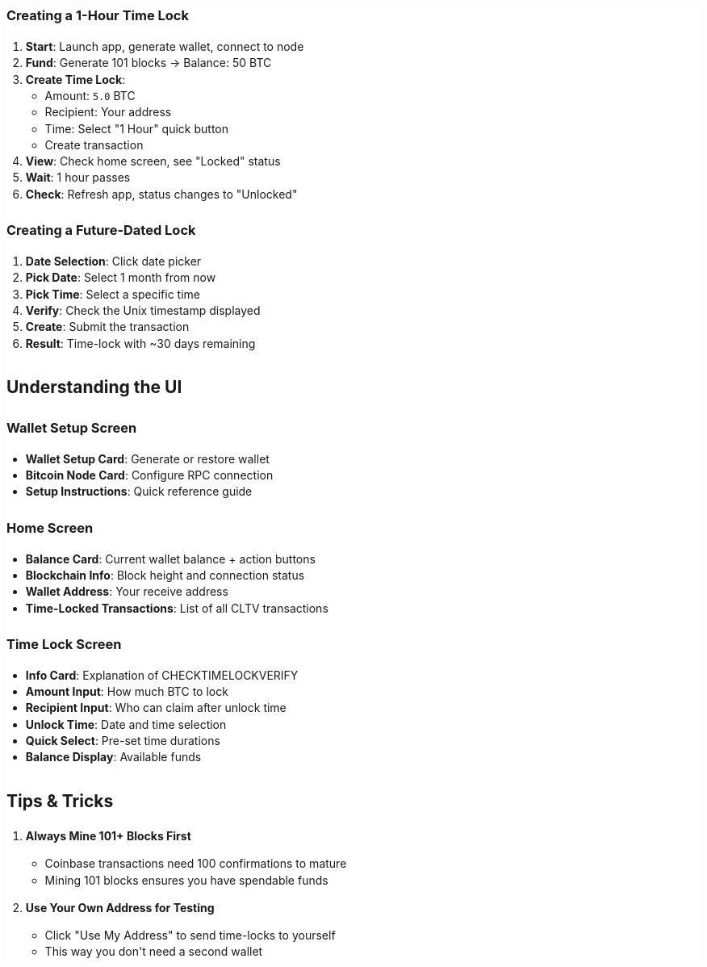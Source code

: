### Creating a 1-Hour Time Lock

1. **Start**: Launch app, generate wallet, connect to node
2. **Fund**: Generate 101 blocks → Balance: 50 BTC
3. **Create Time Lock**:
   - Amount: `5.0` BTC
   - Recipient: Your address
   - Time: Select "1 Hour" quick button
   - Create transaction
4. **View**: Check home screen, see "Locked" status
5. **Wait**: 1 hour passes
6. **Check**: Refresh app, status changes to "Unlocked"

### Creating a Future-Dated Lock

1. **Date Selection**: Click date picker
2. **Pick Date**: Select 1 month from now
3. **Pick Time**: Select a specific time
4. **Verify**: Check the Unix timestamp displayed
5. **Create**: Submit the transaction
6. **Result**: Time-lock with ~30 days remaining

## Understanding the UI

### Wallet Setup Screen
- **Wallet Setup Card**: Generate or restore wallet
- **Bitcoin Node Card**: Configure RPC connection
- **Setup Instructions**: Quick reference guide

### Home Screen
- **Balance Card**: Current wallet balance + action buttons
- **Blockchain Info**: Block height and connection status
- **Wallet Address**: Your receive address
- **Time-Locked Transactions**: List of all CLTV transactions

### Time Lock Screen
- **Info Card**: Explanation of CHECKTIMELOCKVERIFY
- **Amount Input**: How much BTC to lock
- **Recipient Input**: Who can claim after unlock time
- **Unlock Time**: Date and time selection
- **Quick Select**: Pre-set time durations
- **Balance Display**: Available funds

## Tips & Tricks

1. **Always Mine 101+ Blocks First**
   - Coinbase transactions need 100 confirmations to mature
   - Mining 101 blocks ensures you have spendable funds

2. **Use Your Own Address for Testing**
   - Click "Use My Address" to send time-locks to yourself
   - This way you don't need a second wallet
